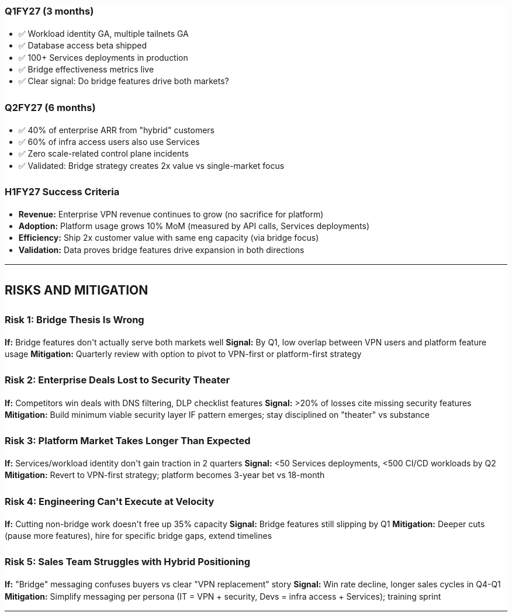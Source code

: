 ### Q1FY27 (3 months)
- ✅ Workload identity GA, multiple tailnets GA
- ✅ Database access beta shipped
- ✅ 100+ Services deployments in production
- ✅ Bridge effectiveness metrics live
- ✅ Clear signal: Do bridge features drive both markets?

### Q2FY27 (6 months)
- ✅ 40% of enterprise ARR from "hybrid" customers
- ✅ 60% of infra access users also use Services
- ✅ Zero scale-related control plane incidents
- ✅ Validated: Bridge strategy creates 2x value vs single-market focus

### H1FY27 Success Criteria
- **Revenue:** Enterprise VPN revenue continues to grow (no sacrifice for platform)
- **Adoption:** Platform usage grows 10% MoM (measured by API calls, Services deployments)
- **Efficiency:** Ship 2x customer value with same eng capacity (via bridge focus)
- **Validation:** Data proves bridge features drive expansion in both directions

---

## RISKS AND MITIGATION

### Risk 1: Bridge Thesis Is Wrong
**If:** Bridge features don't actually serve both markets well
**Signal:** By Q1, low overlap between VPN users and platform feature usage
**Mitigation:** Quarterly review with option to pivot to VPN-first or platform-first strategy

### Risk 2: Enterprise Deals Lost to Security Theater
**If:** Competitors win deals with DNS filtering, DLP checklist features
**Signal:** >20% of losses cite missing security features
**Mitigation:** Build minimum viable security layer IF pattern emerges; stay disciplined on "theater" vs substance

### Risk 3: Platform Market Takes Longer Than Expected
**If:** Services/workload identity don't gain traction in 2 quarters
**Signal:** <50 Services deployments, <500 CI/CD workloads by Q2
**Mitigation:** Revert to VPN-first strategy; platform becomes 3-year bet vs 18-month

### Risk 4: Engineering Can't Execute at Velocity
**If:** Cutting non-bridge work doesn't free up 35% capacity
**Signal:** Bridge features still slipping by Q1
**Mitigation:** Deeper cuts (pause more features), hire for specific bridge gaps, extend timelines

### Risk 5: Sales Team Struggles with Hybrid Positioning
**If:** "Bridge" messaging confuses buyers vs clear "VPN replacement" story
**Signal:** Win rate decline, longer sales cycles in Q4-Q1
**Mitigation:** Simplify messaging per persona (IT = VPN + security, Devs = infra access + Services); training sprint

---